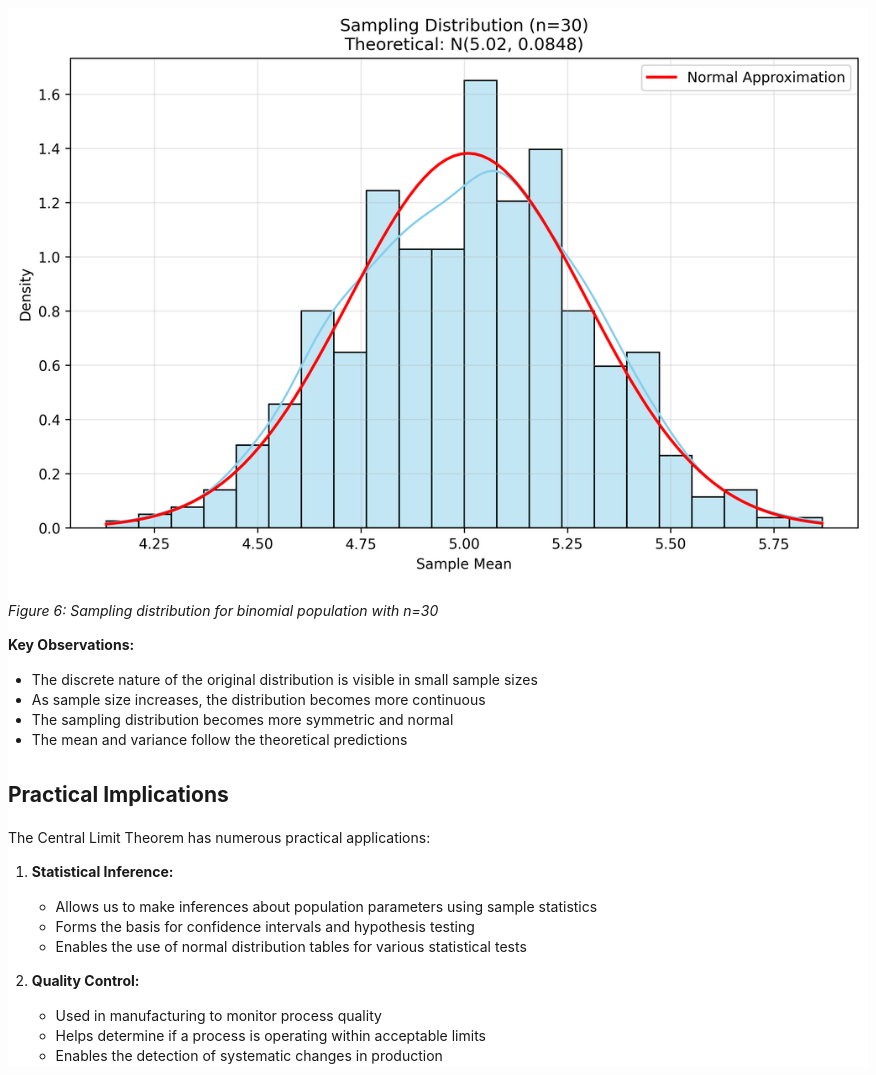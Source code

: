 ![Binomial Distribution - n=30](./images/binomial_n30.png)

*Figure 6: Sampling distribution for binomial population with n=30*

**Key Observations:**
- The discrete nature of the original distribution is visible in small sample sizes
- As sample size increases, the distribution becomes more continuous
- The sampling distribution becomes more symmetric and normal
- The mean and variance follow the theoretical predictions

## Practical Implications

The Central Limit Theorem has numerous practical applications:

1. **Statistical Inference:**
   - Allows us to make inferences about population parameters using sample statistics
   - Forms the basis for confidence intervals and hypothesis testing
   - Enables the use of normal distribution tables for various statistical tests

2. **Quality Control:**
   - Used in manufacturing to monitor process quality
   - Helps determine if a process is operating within acceptable limits
   - Enables the detection of systematic changes in production
